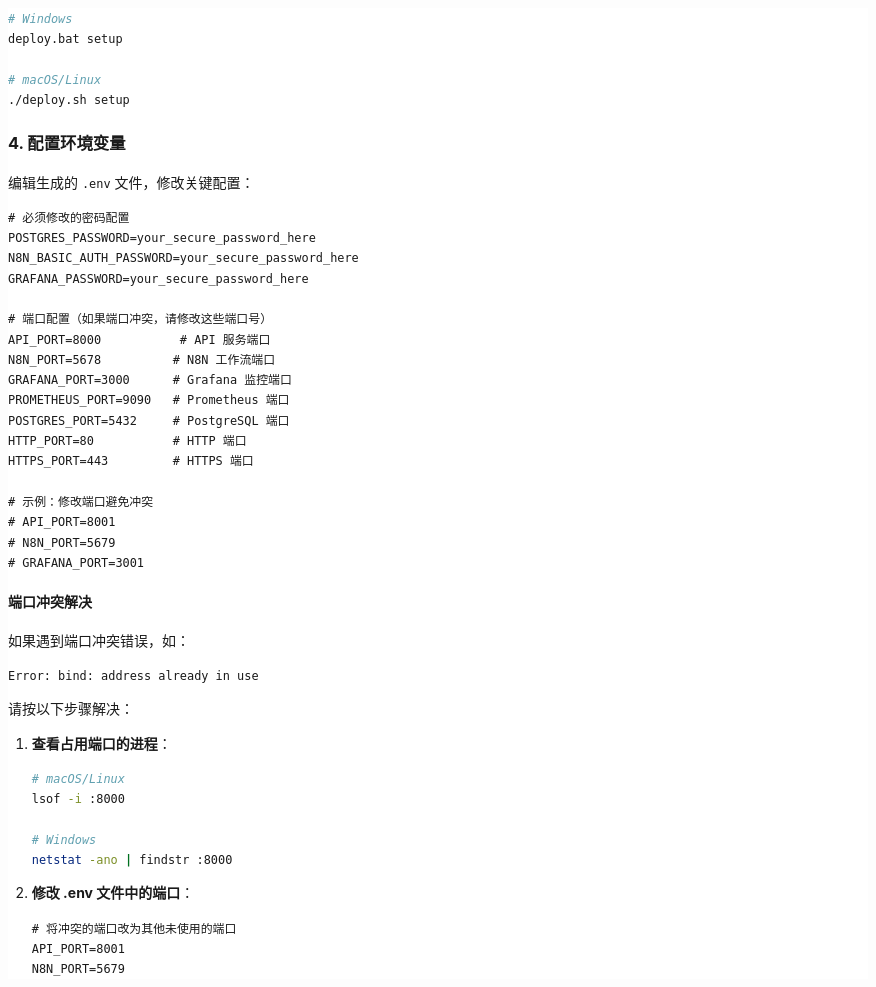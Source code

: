 ```bash
# Windows
deploy.bat setup

# macOS/Linux
./deploy.sh setup
```

### 4. 配置环境变量

编辑生成的 `.env` 文件，修改关键配置：

```env
# 必须修改的密码配置
POSTGRES_PASSWORD=your_secure_password_here
N8N_BASIC_AUTH_PASSWORD=your_secure_password_here
GRAFANA_PASSWORD=your_secure_password_here

# 端口配置（如果端口冲突，请修改这些端口号）
API_PORT=8000           # API 服务端口
N8N_PORT=5678          # N8N 工作流端口
GRAFANA_PORT=3000      # Grafana 监控端口
PROMETHEUS_PORT=9090   # Prometheus 端口
POSTGRES_PORT=5432     # PostgreSQL 端口
HTTP_PORT=80           # HTTP 端口
HTTPS_PORT=443         # HTTPS 端口

# 示例：修改端口避免冲突
# API_PORT=8001
# N8N_PORT=5679
# GRAFANA_PORT=3001
```

#### 端口冲突解决

如果遇到端口冲突错误，如：
```
Error: bind: address already in use
```

请按以下步骤解决：

1. **查看占用端口的进程**：
   ```bash
   # macOS/Linux
   lsof -i :8000
   
   # Windows
   netstat -ano | findstr :8000
   ```

2. **修改 .env 文件中的端口**：
   ```env
   # 将冲突的端口改为其他未使用的端口
   API_PORT=8001
   N8N_PORT=5679
   ```
